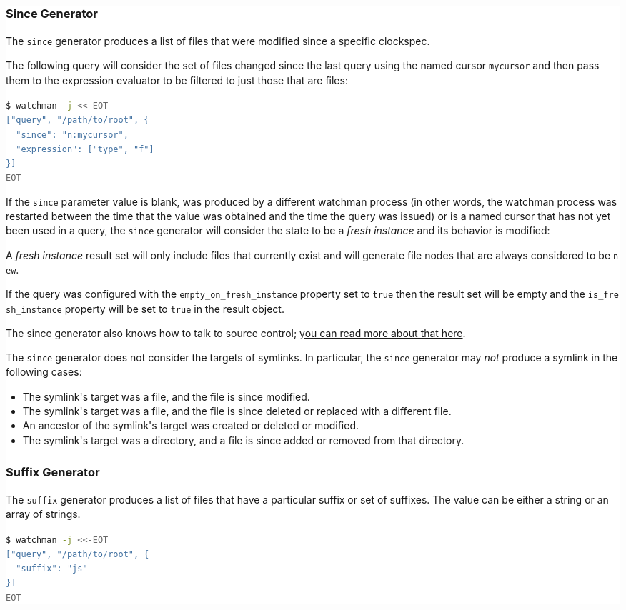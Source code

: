 ### Since Generator

The `since` generator produces a list of files that were modified since a
specific [clockspec](../docs/clockspec.html).

The following query will consider the set of files changed since the last
query using the named cursor `mycursor` and then pass them to the expression
evaluator to be filtered to just those that are files:

~~~bash
$ watchman -j <<-EOT
["query", "/path/to/root", {
  "since": "n:mycursor",
  "expression": ["type", "f"]
}]
EOT
~~~

If the `since` parameter value is blank, was produced by a different watchman
process (in other words, the watchman process was restarted between the time
that the value was obtained and the time the query was issued) or is a named
cursor that has not yet been used in a query, the `since` generator will
consider the state to be a *fresh instance* and its behavior is modified:

A *fresh instance* result set will only include files that currently exist
and will generate file nodes that are always considered to be `new`.

If the query was configured with the `empty_on_fresh_instance` property set to
`true` then the result set will be empty and the `is_fresh_instance` property
will be set to `true` in the result object.

The since generator also knows how to talk to source control;
[you can read more about that here](/watchman/docs/scm-query.html).

The `since` generator does not consider the targets of symlinks. In particular,
the `since` generator may *not* produce a symlink in the following cases:

* The symlink's target was a file, and the file is since modified.
* The symlink's target was a file, and the file is since deleted or replaced
  with a different file.
* An ancestor of the symlink's target was created or deleted or modified.
* The symlink's target was a directory, and a file is since added or removed
  from that directory.

### Suffix Generator

The `suffix` generator produces a list of files that have a particular suffix
or set of suffixes.  The value can be either a string or an array of strings.

~~~bash
$ watchman -j <<-EOT
["query", "/path/to/root", {
  "suffix": "js"
}]
EOT
~~~
